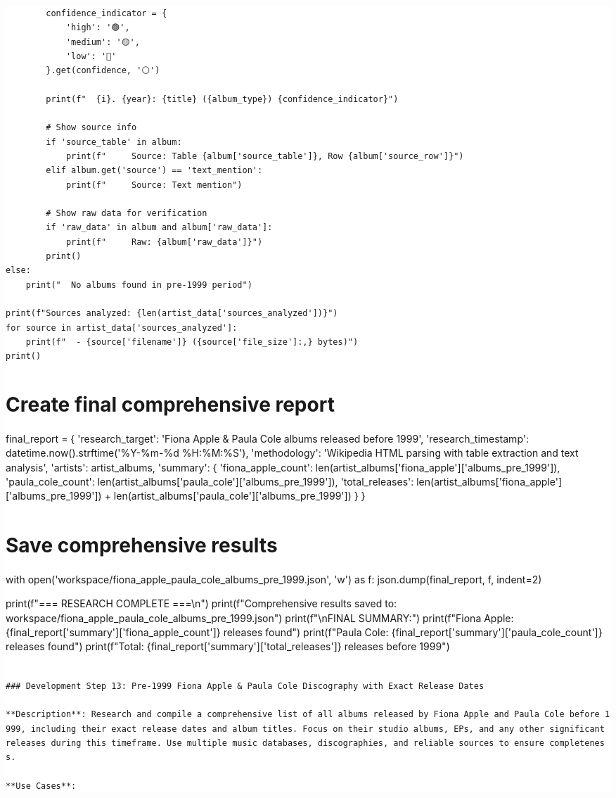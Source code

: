             confidence_indicator = {
                'high': '🟢',
                'medium': '🟡', 
                'low': '🔴'
            }.get(confidence, '⚪')
            
            print(f"  {i}. {year}: {title} ({album_type}) {confidence_indicator}")
            
            # Show source info
            if 'source_table' in album:
                print(f"     Source: Table {album['source_table']}, Row {album['source_row']}")
            elif album.get('source') == 'text_mention':
                print(f"     Source: Text mention")
            
            # Show raw data for verification
            if 'raw_data' in album and album['raw_data']:
                print(f"     Raw: {album['raw_data']}")
            print()
    else:
        print("  No albums found in pre-1999 period")
    
    print(f"Sources analyzed: {len(artist_data['sources_analyzed'])}")
    for source in artist_data['sources_analyzed']:
        print(f"  - {source['filename']} ({source['file_size']:,} bytes)")
    print()

# Create final comprehensive report
final_report = {
    'research_target': 'Fiona Apple & Paula Cole albums released before 1999',
    'research_timestamp': datetime.now().strftime('%Y-%m-%d %H:%M:%S'),
    'methodology': 'Wikipedia HTML parsing with table extraction and text analysis',
    'artists': artist_albums,
    'summary': {
        'fiona_apple_count': len(artist_albums['fiona_apple']['albums_pre_1999']),
        'paula_cole_count': len(artist_albums['paula_cole']['albums_pre_1999']),
        'total_releases': len(artist_albums['fiona_apple']['albums_pre_1999']) + len(artist_albums['paula_cole']['albums_pre_1999'])
    }
}

# Save comprehensive results
with open('workspace/fiona_apple_paula_cole_albums_pre_1999.json', 'w') as f:
    json.dump(final_report, f, indent=2)

print(f"=== RESEARCH COMPLETE ===\n")
print(f"Comprehensive results saved to: workspace/fiona_apple_paula_cole_albums_pre_1999.json")
print(f"\nFINAL SUMMARY:")
print(f"Fiona Apple: {final_report['summary']['fiona_apple_count']} releases found")
print(f"Paula Cole: {final_report['summary']['paula_cole_count']} releases found")
print(f"Total: {final_report['summary']['total_releases']} releases before 1999")
```

### Development Step 13: Pre-1999 Fiona Apple & Paula Cole Discography with Exact Release Dates

**Description**: Research and compile a comprehensive list of all albums released by Fiona Apple and Paula Cole before 1999, including their exact release dates and album titles. Focus on their studio albums, EPs, and any other significant releases during this timeframe. Use multiple music databases, discographies, and reliable sources to ensure completeness.

**Use Cases**:
```